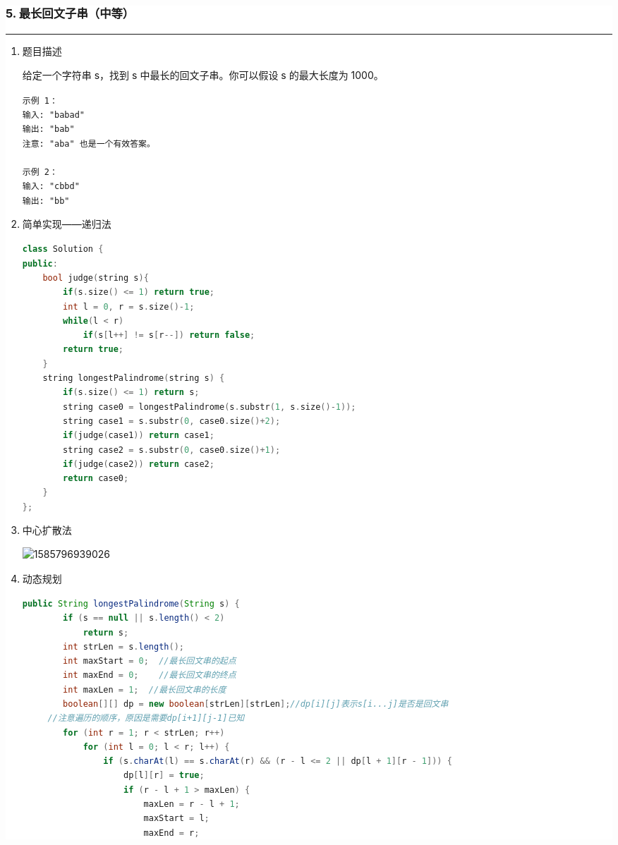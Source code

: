 
### 5. 最长回文子串（中等）

---

1. 题目描述

   给定一个字符串 s，找到 s 中最长的回文子串。你可以假设 s 的最大长度为 1000。

   ```
   示例 1：
   输入: "babad"
   输出: "bab"
   注意: "aba" 也是一个有效答案。
   
   示例 2：
   输入: "cbbd"
   输出: "bb"
   ```

2. 简单实现——递归法

   ```c++
   class Solution {
   public:
       bool judge(string s){
           if(s.size() <= 1) return true;
           int l = 0, r = s.size()-1;
           while(l < r)
               if(s[l++] != s[r--]) return false;
           return true;
       }
       string longestPalindrome(string s) {
           if(s.size() <= 1) return s;
           string case0 = longestPalindrome(s.substr(1, s.size()-1));
           string case1 = s.substr(0, case0.size()+2);
           if(judge(case1)) return case1;
           string case2 = s.substr(0, case0.size()+1);
           if(judge(case2)) return case2;
           return case0;
       }
   };
   ```

3. 中心扩散法

   ![1585796939026](C:\Users\surface\AppData\Roaming\Typora\typora-user-images\1585796939026.png)

4. 动态规划

   ```java
   public String longestPalindrome(String s) {
           if (s == null || s.length() < 2) 
               return s;
           int strLen = s.length();
           int maxStart = 0;  //最长回文串的起点
           int maxEnd = 0;    //最长回文串的终点
           int maxLen = 1;  //最长回文串的长度
           boolean[][] dp = new boolean[strLen][strLen];//dp[i][j]表示s[i...j]是否是回文串
   		//注意遍历的顺序，原因是需要dp[i+1][j-1]已知
           for (int r = 1; r < strLen; r++) 
               for (int l = 0; l < r; l++) {
                   if (s.charAt(l) == s.charAt(r) && (r - l <= 2 || dp[l + 1][r - 1])) {
                       dp[l][r] = true;
                       if (r - l + 1 > maxLen) {
                           maxLen = r - l + 1;
                           maxStart = l;
                           maxEnd = r;
   ```